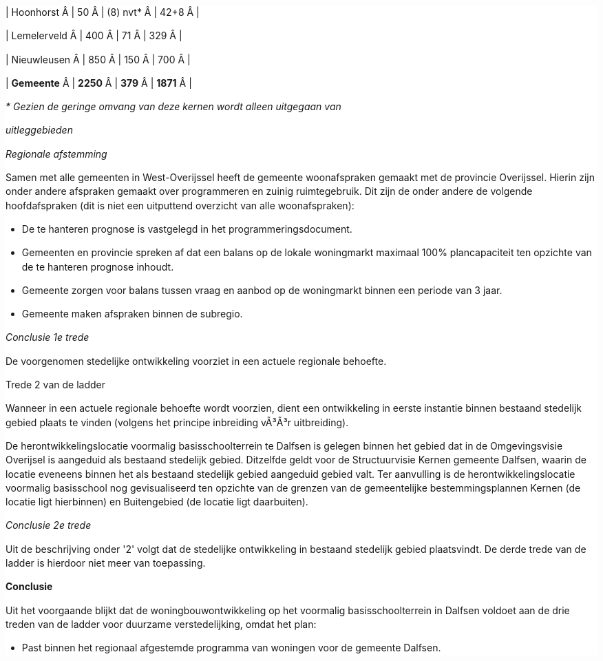 | Hoonhorst   Â | 50   Â | (8\) nvt\*   Â | 42\+8   Â |

| Lemelerveld   Â | 400   Â | 71   Â | 329   Â |

| Nieuwleusen   Â | 850   Â | 150   Â | 700   Â |

| **Gemeente**   Â | **2250**   Â | **379**   Â | **1871**   Â |

*\* Gezien de geringe omvang van deze kernen wordt alleen uitgegaan van*

*uitleggebieden*

*Regionale afstemming*

Samen met alle gemeenten in West\-Overijssel heeft de gemeente woonafspraken gemaakt met de provincie Overijssel. Hierin zijn onder andere afspraken gemaakt over programmeren en zuinig ruimtegebruik. Dit zijn de onder andere de volgende hoofdafspraken (dit is niet een uitputtend overzicht van alle woonafspraken):

* De te hanteren prognose is vastgelegd in het programmeringsdocument.

* Gemeenten en provincie spreken af dat een balans op de lokale woningmarkt maximaal 100% plancapaciteit ten opzichte van de te hanteren prognose inhoudt.

* Gemeente zorgen voor balans tussen vraag en aanbod op de woningmarkt binnen een periode van 3 jaar.

* Gemeente maken afspraken binnen de subregio.

*Conclusie 1e trede*

De voorgenomen stedelijke ontwikkeling voorziet in een actuele regionale behoefte.

Trede 2 van de ladder

Wanneer in een actuele regionale behoefte wordt voorzien, dient een ontwikkeling in eerste instantie binnen bestaand stedelijk gebied plaats te vinden (volgens het principe inbreiding vÃ³Ã³r uitbreiding).

De herontwikkelingslocatie voormalig basisschoolterrein te Dalfsen is gelegen binnen het gebied dat in de Omgevingsvisie Overijsel is aangeduid als bestaand stedelijk gebied. Ditzelfde geldt voor de Structuurvisie Kernen gemeente Dalfsen, waarin de locatie eveneens binnen het als bestaand stedelijk gebied aangeduid gebied valt. Ter aanvulling is de herontwikkelingslocatie voormalig basisschool nog gevisualiseerd ten opzichte van de grenzen van de gemeentelijke bestemmingsplannen Kernen (de locatie ligt hierbinnen) en Buitengebied (de locatie ligt daarbuiten).

*Conclusie 2e trede*

Uit de beschrijving onder '2' volgt dat de stedelijke ontwikkeling in bestaand stedelijk gebied plaatsvindt. De derde trede van de ladder is hierdoor niet meer van toepassing.

**Conclusie**

Uit het voorgaande blijkt dat de woningbouwontwikkeling op het voormalig basisschoolterrein in Dalfsen voldoet aan de drie treden van de ladder voor duurzame verstedelijking, omdat het plan:

* Past binnen het regionaal afgestemde programma van woningen voor de gemeente Dalfsen.
